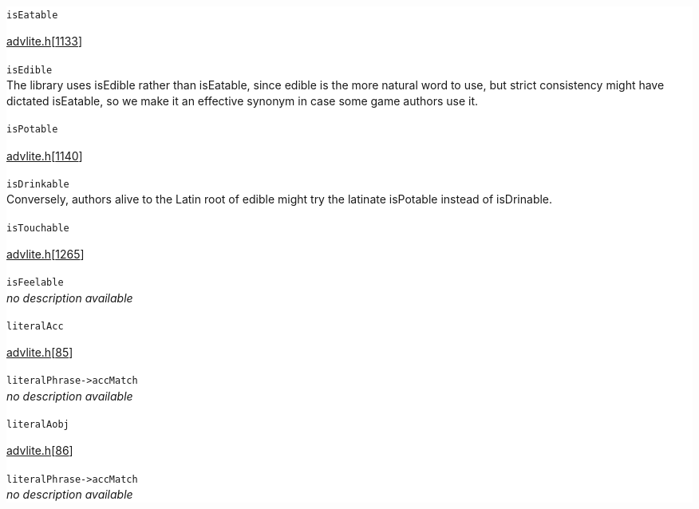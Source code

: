 

<span id="isEatable"></span>

`isEatable`

[advlite.h](../file/advlite.h.html)\[[1133](../source/advlite.h.html#1133)\]



`isEdible`  
The library uses isEdible rather than isEatable, since edible is the
more natural word to use, but strict consistency might have dictated
isEatable, so we make it an effective synonym in case some game authors
use it.



<span id="isPotable"></span>

`isPotable`

[advlite.h](../file/advlite.h.html)\[[1140](../source/advlite.h.html#1140)\]



`isDrinkable`  
Conversely, authors alive to the Latin root of edible might try the
latinate isPotable instead of isDrinable.



<span id="isTouchable"></span>

`isTouchable`

[advlite.h](../file/advlite.h.html)\[[1265](../source/advlite.h.html#1265)\]



`isFeelable`  
*no description available*



<span id="literalAcc"></span>

`literalAcc`

[advlite.h](../file/advlite.h.html)\[[85](../source/advlite.h.html#85)\]



`literalPhrase->accMatch`  
*no description available*



<span id="literalAobj"></span>

`literalAobj`

[advlite.h](../file/advlite.h.html)\[[86](../source/advlite.h.html#86)\]



`literalPhrase->accMatch`  
*no description available*
